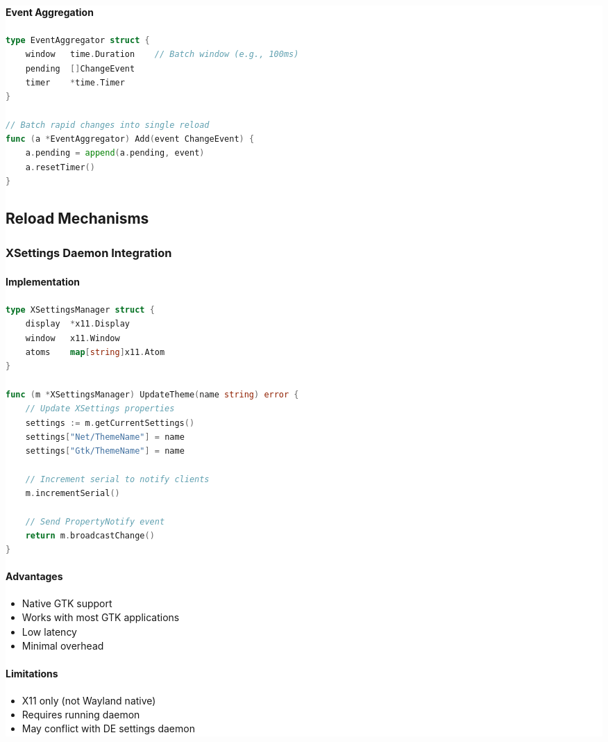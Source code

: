 #### Event Aggregation
```go
type EventAggregator struct {
    window   time.Duration    // Batch window (e.g., 100ms)
    pending  []ChangeEvent
    timer    *time.Timer
}

// Batch rapid changes into single reload
func (a *EventAggregator) Add(event ChangeEvent) {
    a.pending = append(a.pending, event)
    a.resetTimer()
}
```

## Reload Mechanisms

### XSettings Daemon Integration

#### Implementation
```go
type XSettingsManager struct {
    display  *x11.Display
    window   x11.Window
    atoms    map[string]x11.Atom
}

func (m *XSettingsManager) UpdateTheme(name string) error {
    // Update XSettings properties
    settings := m.getCurrentSettings()
    settings["Net/ThemeName"] = name
    settings["Gtk/ThemeName"] = name
    
    // Increment serial to notify clients
    m.incrementSerial()
    
    // Send PropertyNotify event
    return m.broadcastChange()
}
```

#### Advantages
- Native GTK support
- Works with most GTK applications
- Low latency
- Minimal overhead

#### Limitations
- X11 only (not Wayland native)
- Requires running daemon
- May conflict with DE settings daemon
